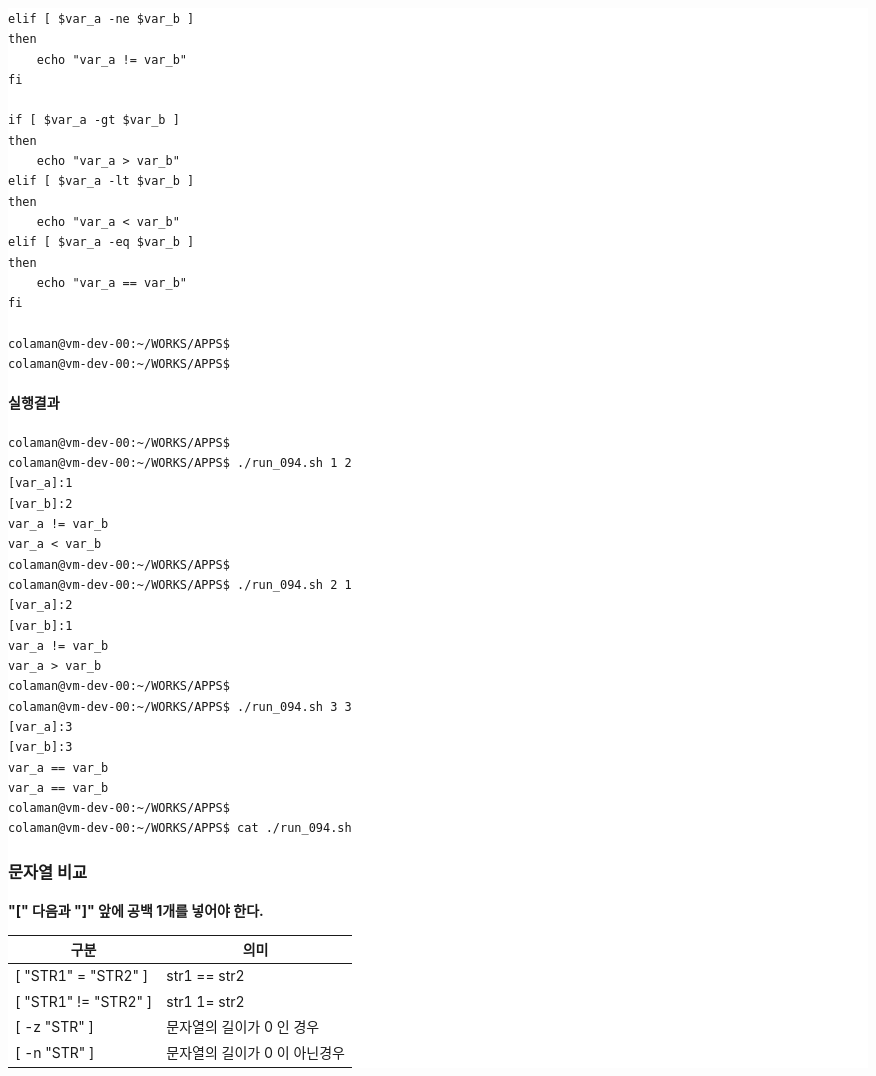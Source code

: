 ```
elif [ $var_a -ne $var_b ]
then
    echo "var_a != var_b"
fi

if [ $var_a -gt $var_b ] 
then
    echo "var_a > var_b"
elif [ $var_a -lt $var_b ]
then
    echo "var_a < var_b"
elif [ $var_a -eq $var_b ]
then
    echo "var_a == var_b"
fi

colaman@vm-dev-00:~/WORKS/APPS$ 
colaman@vm-dev-00:~/WORKS/APPS$ 
```

#### 실행결과
```
colaman@vm-dev-00:~/WORKS/APPS$ 
colaman@vm-dev-00:~/WORKS/APPS$ ./run_094.sh 1 2
[var_a]:1
[var_b]:2
var_a != var_b
var_a < var_b
colaman@vm-dev-00:~/WORKS/APPS$ 
colaman@vm-dev-00:~/WORKS/APPS$ ./run_094.sh 2 1
[var_a]:2
[var_b]:1
var_a != var_b
var_a > var_b
colaman@vm-dev-00:~/WORKS/APPS$ 
colaman@vm-dev-00:~/WORKS/APPS$ ./run_094.sh 3 3
[var_a]:3
[var_b]:3
var_a == var_b
var_a == var_b
colaman@vm-dev-00:~/WORKS/APPS$ 
colaman@vm-dev-00:~/WORKS/APPS$ cat ./run_094.sh 
```


### 문자열 비교

**"[" 다음과 "]" 앞에 공백 1개를 넣어야 한다.**


|구분|의미|
|-----|-----|
| [ "STR1" = "STR2" ] | str1 == str2 |
| [ "STR1" != "STR2" ] | str1 1= str2 |
| [ -z "STR" ] | 문자열의 길이가 0 인 경우 |
| [ -n "STR" ] | 문자열의 길이가 0 이 아닌경우 |
